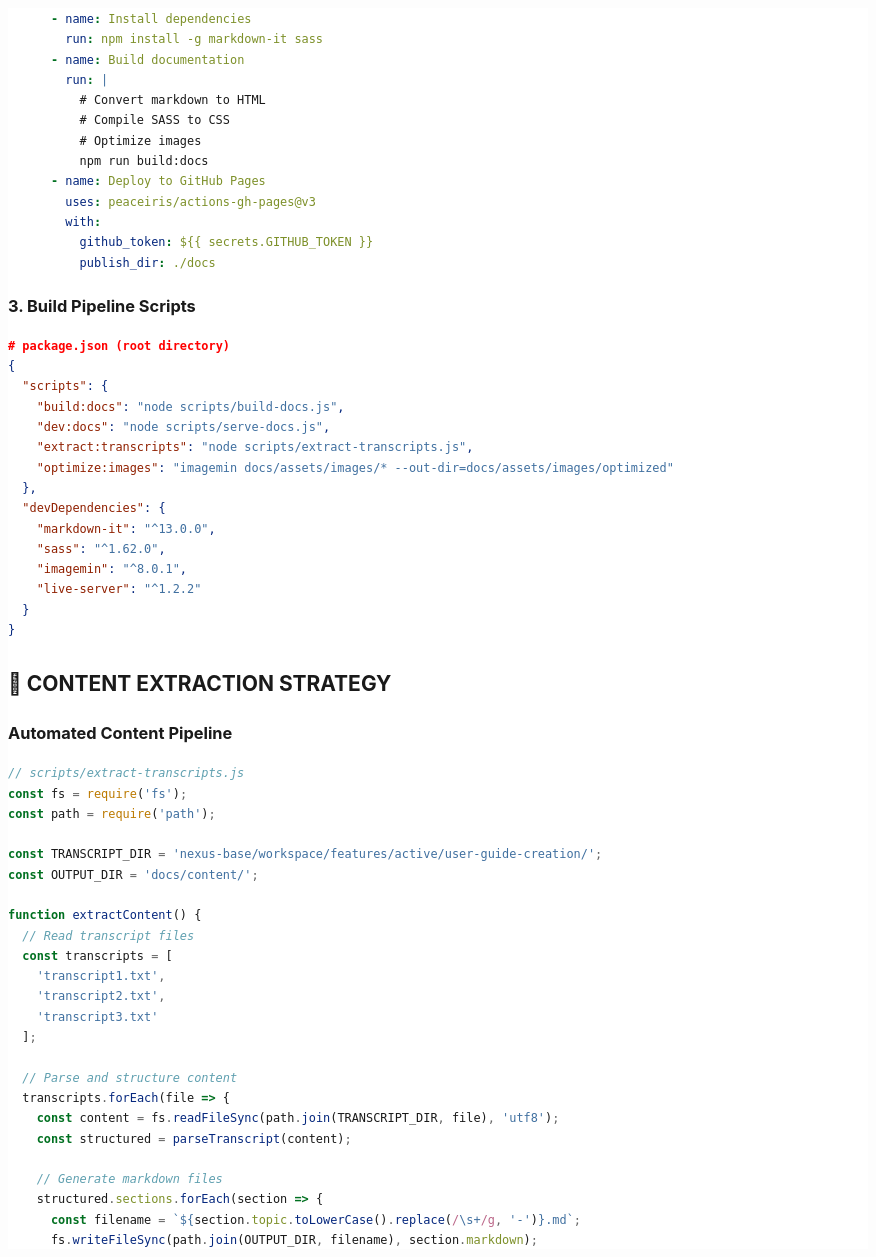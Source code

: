 ```yaml
      - name: Install dependencies
        run: npm install -g markdown-it sass
      - name: Build documentation
        run: |
          # Convert markdown to HTML
          # Compile SASS to CSS
          # Optimize images
          npm run build:docs
      - name: Deploy to GitHub Pages
        uses: peaceiris/actions-gh-pages@v3
        with:
          github_token: ${{ secrets.GITHUB_TOKEN }}
          publish_dir: ./docs
```

### **3. Build Pipeline Scripts**
```json
# package.json (root directory)
{
  "scripts": {
    "build:docs": "node scripts/build-docs.js",
    "dev:docs": "node scripts/serve-docs.js",
    "extract:transcripts": "node scripts/extract-transcripts.js",
    "optimize:images": "imagemin docs/assets/images/* --out-dir=docs/assets/images/optimized"
  },
  "devDependencies": {
    "markdown-it": "^13.0.0",
    "sass": "^1.62.0",
    "imagemin": "^8.0.1",
    "live-server": "^1.2.2"
  }
}
```

## 📁 CONTENT EXTRACTION STRATEGY

### **Automated Content Pipeline**
```javascript
// scripts/extract-transcripts.js
const fs = require('fs');
const path = require('path');

const TRANSCRIPT_DIR = 'nexus-base/workspace/features/active/user-guide-creation/';
const OUTPUT_DIR = 'docs/content/';

function extractContent() {
  // Read transcript files
  const transcripts = [
    'transcript1.txt',
    'transcript2.txt', 
    'transcript3.txt'
  ];
  
  // Parse and structure content
  transcripts.forEach(file => {
    const content = fs.readFileSync(path.join(TRANSCRIPT_DIR, file), 'utf8');
    const structured = parseTranscript(content);
    
    // Generate markdown files
    structured.sections.forEach(section => {
      const filename = `${section.topic.toLowerCase().replace(/\s+/g, '-')}.md`;
      fs.writeFileSync(path.join(OUTPUT_DIR, filename), section.markdown);
```